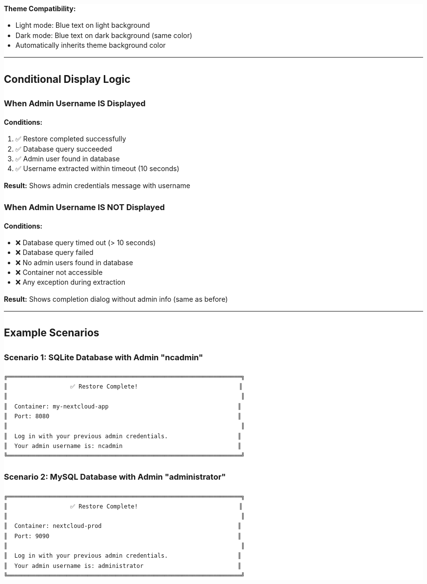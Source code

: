 **Theme Compatibility:**
- Light mode: Blue text on light background
- Dark mode: Blue text on dark background (same color)
- Automatically inherits theme background color

---

## Conditional Display Logic

### When Admin Username IS Displayed

**Conditions:**
1. ✅ Restore completed successfully
2. ✅ Database query succeeded
3. ✅ Admin user found in database
4. ✅ Username extracted within timeout (10 seconds)

**Result:** Shows admin credentials message with username

### When Admin Username IS NOT Displayed

**Conditions:**
- ❌ Database query timed out (> 10 seconds)
- ❌ Database query failed
- ❌ No admin users found in database
- ❌ Container not accessible
- ❌ Any exception during extraction

**Result:** Shows completion dialog without admin info (same as before)

---

## Example Scenarios

### Scenario 1: SQLite Database with Admin "ncadmin"

```
╔═══════════════════════════════════════════════════════════════════╗
║                  ✅ Restore Complete!                             ║
║                                                                   ║
║  Container: my-nextcloud-app                                     ║
║  Port: 8080                                                      ║
║                                                                   ║
║  Log in with your previous admin credentials.                    ║
║  Your admin username is: ncadmin                                 ║
╚═══════════════════════════════════════════════════════════════════╝
```

### Scenario 2: MySQL Database with Admin "administrator"

```
╔═══════════════════════════════════════════════════════════════════╗
║                  ✅ Restore Complete!                             ║
║                                                                   ║
║  Container: nextcloud-prod                                       ║
║  Port: 9090                                                      ║
║                                                                   ║
║  Log in with your previous admin credentials.                    ║
║  Your admin username is: administrator                           ║
╚═══════════════════════════════════════════════════════════════════╝
```
